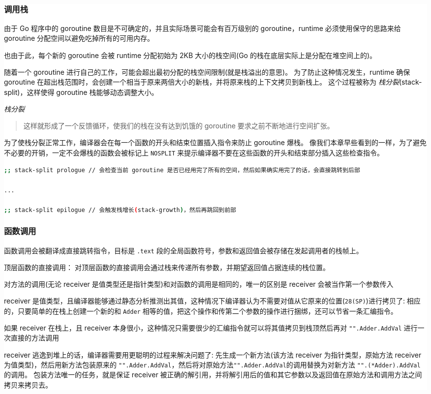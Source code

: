 ### 调用栈

由于 Go 程序中的 goroutine 数目是不可确定的，并且实际场景可能会有百万级别的 goroutine，runtime 必须使用保守的思路来给 goroutine 分配空间以避免吃掉所有的可用内存。

也由于此，每个新的 goroutine 会被 runtime 分配初始为 2KB 大小的栈空间(Go 的栈在底层实际上是分配在堆空间上的)。

随着一个 goroutine 进行自己的工作，可能会超出最初分配的栈空间限制(就是栈溢出的意思)。 为了防止这种情况发生，runtime 确保 goroutine 在超出栈范围时，会创建一个相当于原来两倍大小的新栈，并将原来栈的上下文拷贝到新栈上。 这个过程被称为 _栈分裂_(stack-split)，这样使得 goroutine 栈能够动态调整大小。

*栈分裂*

> 这样就形成了一个反馈循环，使我们的栈在没有达到饥饿的 goroutine 要求之前不断地进行空间扩张。

为了使栈分裂正常工作，编译器会在每一个函数的开头和结束位置插入指令来防止 goroutine 爆栈。 像我们本章早些看到的一样，为了避免不必要的开销，一定不会爆栈的函数会被标记上 `NOSPLIT` 来提示编译器不要在这些函数的开头和结束部分插入这些检查指令。

```bash
;; stack-split prologue // 会检查当前 goroutine 是否已经用完了所有的空间，然后如果确实用完了的话，会直接跳转到后部

...

;; stack-split epilogue // 会触发栈增长(stack-growth)，然后再跳回到前部
```

### 函数调用

函数调用会被翻译成直接跳转指令，目标是 `.text` 段的全局函数符号，参数和返回值会被存储在发起调用者的栈帧上。

顶层函数的直接调用： 对顶层函数的直接调用会通过栈来传递所有参数，并期望返回值占据连续的栈位置。

对方法的调用(无论 receiver 是值类型还是指针类型)和对函数的调用是相同的，唯一的区别是 receiver 会被当作第一个参数传入

receiver 是值类型，且编译器能够通过静态分析推测出其值，这种情况下编译器认为不需要对值从它原来的位置(`28(SP)`)进行拷贝了: 相应的，只要简单的在栈上创建一个新的和 `Adder` 相等的值，把这个操作和传第二个参数的操作进行捆绑，还可以节省一条汇编指令。

如果 receiver 在栈上，且 receiver 本身很小，这种情况只需要很少的汇编指令就可以将其值拷贝到栈顶然后再对 `"".Adder.AddVal` 进行一次直接的方法调用

receiver 逃逸到堆上的话，编译器需要用更聪明的过程来解决问题了: 先生成一个新方法(该方法 receiver 为指针类型，原始方法 receiver 为值类型)，然后用新方法包装原来的 `"".Adder.AddVal`，然后将对原始方法`"".Adder.AddVal`的调用替换为对新方法 `"".(*Adder).AddVal` 的调用。 包装方法唯一的任务，就是保证 receiver 被正确的解引用，并将解引用后的值和其它参数以及返回值在原始方法和调用方法之间拷贝来拷贝去。

